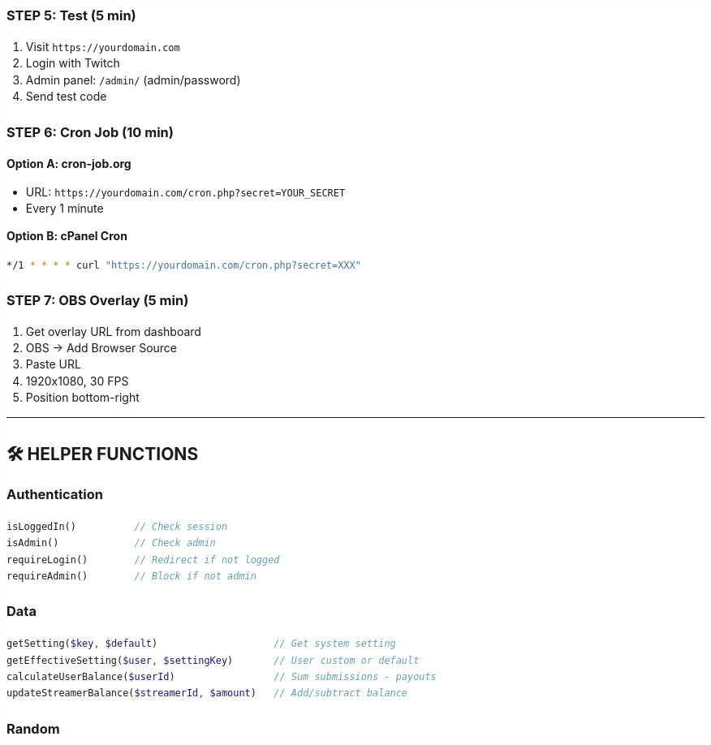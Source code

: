 ### STEP 5: Test (5 min)

1. Visit `https://yourdomain.com`
2. Login with Twitch
3. Admin panel: `/admin/` (admin/password)
4. Send test code

### STEP 6: Cron Job (10 min)

**Option A: cron-job.org**

- URL: `https://yourdomain.com/cron.php?secret=YOUR_SECRET`
- Every 1 minute

**Option B: cPanel Cron**

```bash
*/1 * * * * curl "https://yourdomain.com/cron.php?secret=XXX"
```

### STEP 7: OBS Overlay (5 min)

1. Get overlay URL from dashboard
2. OBS → Add Browser Source
3. Paste URL
4. 1920x1080, 30 FPS
5. Position bottom-right

---

<a name="helper-functions"></a>

## 🛠️ HELPER FUNCTIONS

### Authentication

```php
isLoggedIn()          // Check session
isAdmin()             // Check admin
requireLogin()        // Redirect if not logged
requireAdmin()        // Block if not admin
```

### Data

```php
getSetting($key, $default)                    // Get system setting
getEffectiveSetting($user, $settingKey)       // User custom or default
calculateUserBalance($userId)                 // Sum submissions - payouts
updateStreamerBalance($streamerId, $amount)   // Add/subtract balance
```

### Random
